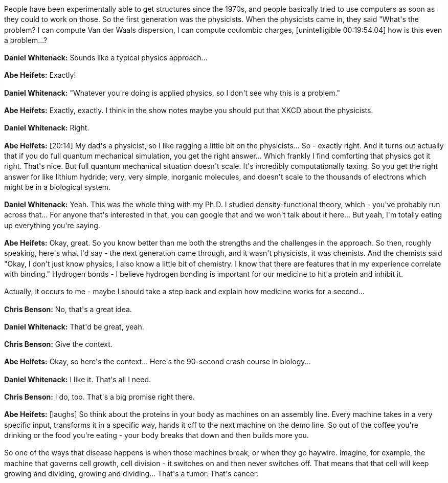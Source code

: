 People have been experimentally able to get structures since the 1970s, and people basically tried to use computers as soon as they could to work on those. So the first generation was the physicists. When the physicists came in, they said "What's the problem? I can compute Van der Waals dispersion, I can compute coulombic charges, \[unintelligible 00:19:54.04\] how is this even a problem...?

**Daniel Whitenack:** Sounds like a typical physics approach...

**Abe Heifets:** Exactly!

**Daniel Whitenack:** "Whatever you're doing is applied physics, so I don't see why this is a problem."

**Abe Heifets:** Exactly, exactly. I think in the show notes maybe you should put that XKCD about the physicists.

**Daniel Whitenack:** Right.

**Abe Heifets:** \[20:14\] My dad's a physicist, so I like ragging a little bit on the physicists... So - exactly right. And it turns out actually that if you do full quantum mechanical simulation, you get the right answer... Which frankly I find comforting that physics got it right. That's nice. But full quantum mechanical situation doesn't scale. It's incredibly computationally taxing. So you get the right answer for like lithium hydride; very, very simple, inorganic molecules, and doesn't scale to the thousands of electrons which might be in a biological system.

**Daniel Whitenack:** Yeah. This was the whole thing with my Ph.D. I studied density-functional theory, which - you've probably run across that... For anyone that's interested in that, you can google that and we won't talk about it here... But yeah, I'm totally eating up everything you're saying.

**Abe Heifets:** Okay, great. So you know better than me both the strengths and the challenges in the approach. So then, roughly speaking, here's what I'd say - the next generation came through, and it wasn't physicists, it was chemists. And the chemists said "Okay, I don't just know physics, I also know a little bit of chemistry. I know that there are features that in my experience correlate with binding." Hydrogen bonds - I believe hydrogen bonding is important for our medicine to hit a protein and inhibit it.

Actually, it occurs to me - maybe I should take a step back and explain how medicine works for a second...

**Chris Benson:** No, that's a great idea.

**Daniel Whitenack:** That'd be great, yeah.

**Chris Benson:** Give the context.

**Abe Heifets:** Okay, so here's the context... Here's the 90-second crash course in biology...

**Daniel Whitenack:** I like it. That's all I need.

**Chris Benson:** I do, too. That's a big promise right there.

**Abe Heifets:** \[laughs\] So think about the proteins in your body as machines on an assembly line. Every machine takes in a very specific input, transforms it in a specific way, hands it off to the next machine on the demo line. So out of the coffee you're drinking or the food you're eating - your body breaks that down and then builds more you.

So one of the ways that disease happens is when those machines break, or when they go haywire. Imagine, for example, the machine that governs cell growth, cell division - it switches on and then never switches off. That means that that cell will keep growing and dividing, growing and dividing... That's a tumor. That's cancer.
